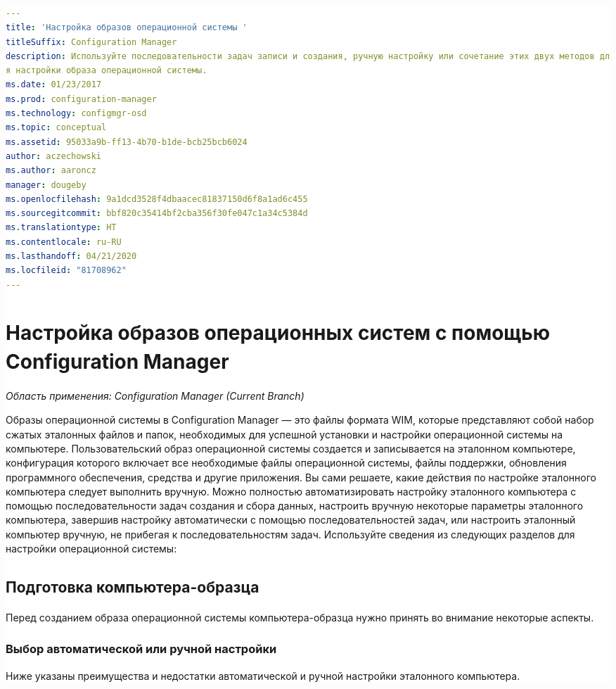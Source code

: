 ```yaml
---
title: 'Настройка образов операционной системы '
titleSuffix: Configuration Manager
description: Используйте последовательности задач записи и создания, ручную настройку или сочетание этих двух методов для настройки образа операционной системы.
ms.date: 01/23/2017
ms.prod: configuration-manager
ms.technology: configmgr-osd
ms.topic: conceptual
ms.assetid: 95033a9b-ff13-4b70-b1de-bcb25bcb6024
author: aczechowski
ms.author: aaroncz
manager: dougeby
ms.openlocfilehash: 9a1dcd3528f4dbaacec81837150d6f8a1ad6c455
ms.sourcegitcommit: bbf820c35414bf2cba356f30fe047c1a34c5384d
ms.translationtype: HT
ms.contentlocale: ru-RU
ms.lasthandoff: 04/21/2020
ms.locfileid: "81708962"
---
```

# <a name="customize-operating-system-images-with-configuration-manager"></a>Настройка образов операционных систем с помощью Configuration Manager

*Область применения: Configuration Manager (Current Branch)*

Образы операционной системы в Configuration Manager — это файлы формата WIM, которые представляют собой набор сжатых эталонных файлов и папок, необходимых для успешной установки и настройки операционной системы на компьютере. Пользовательский образ операционной системы создается и записывается на эталонном компьютере, конфигурация которого включает все необходимые файлы операционной системы, файлы поддержки, обновления программного обеспечения, средства и другие приложения. Вы сами решаете, какие действия по настройке эталонного компьютера следует выполнить вручную. Можно полностью автоматизировать настройку эталонного компьютера с помощью последовательности задач создания и сбора данных, настроить вручную некоторые параметры эталонного компьютера, завершив настройку автоматически с помощью последовательностей задач, или настроить эталонный компьютер вручную, не прибегая к последовательностям задач. Используйте сведения из следующих разделов для настройки операционной системы:

##  <a name="prepare-for-the--reference-computer"></a><a name="BKMK_PrepareReferenceComputer"></a> Подготовка компьютера-образца  
 Перед созданием образа операционной системы компьютера-образца нужно принять во внимание некоторые аспекты.  

###  <a name="decide-between-an-automated-or-manual-configuration"></a><a name="BKMK_RefComputerDecide"></a> Выбор автоматической или ручной настройки  
 Ниже указаны преимущества и недостатки автоматической и ручной настройки эталонного компьютера.  
